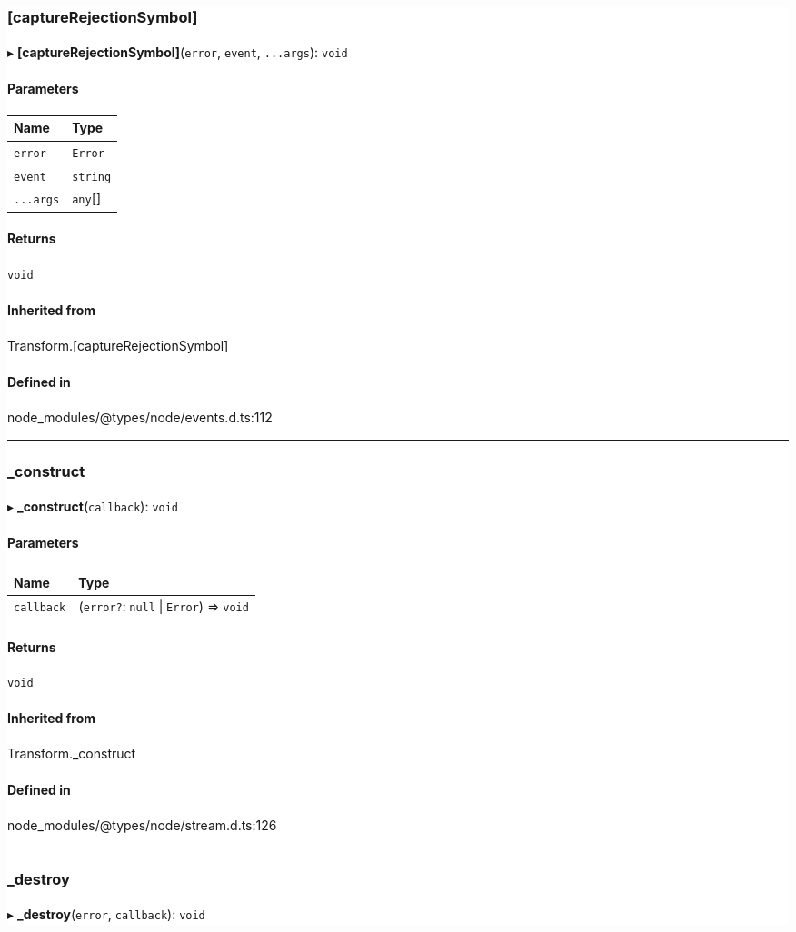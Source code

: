 ### [captureRejectionSymbol]

▸ **[captureRejectionSymbol]**(`error`, `event`, `...args`): `void`

#### Parameters

| Name | Type |
| :------ | :------ |
| `error` | `Error` |
| `event` | `string` |
| `...args` | `any`[] |

#### Returns

`void`

#### Inherited from

Transform.[captureRejectionSymbol]

#### Defined in

node_modules/@types/node/events.d.ts:112

___

### \_construct

▸ **_construct**(`callback`): `void`

#### Parameters

| Name | Type |
| :------ | :------ |
| `callback` | (`error?`: ``null`` \| `Error`) => `void` |

#### Returns

`void`

#### Inherited from

Transform.\_construct

#### Defined in

node_modules/@types/node/stream.d.ts:126

___

### \_destroy

▸ **_destroy**(`error`, `callback`): `void`
